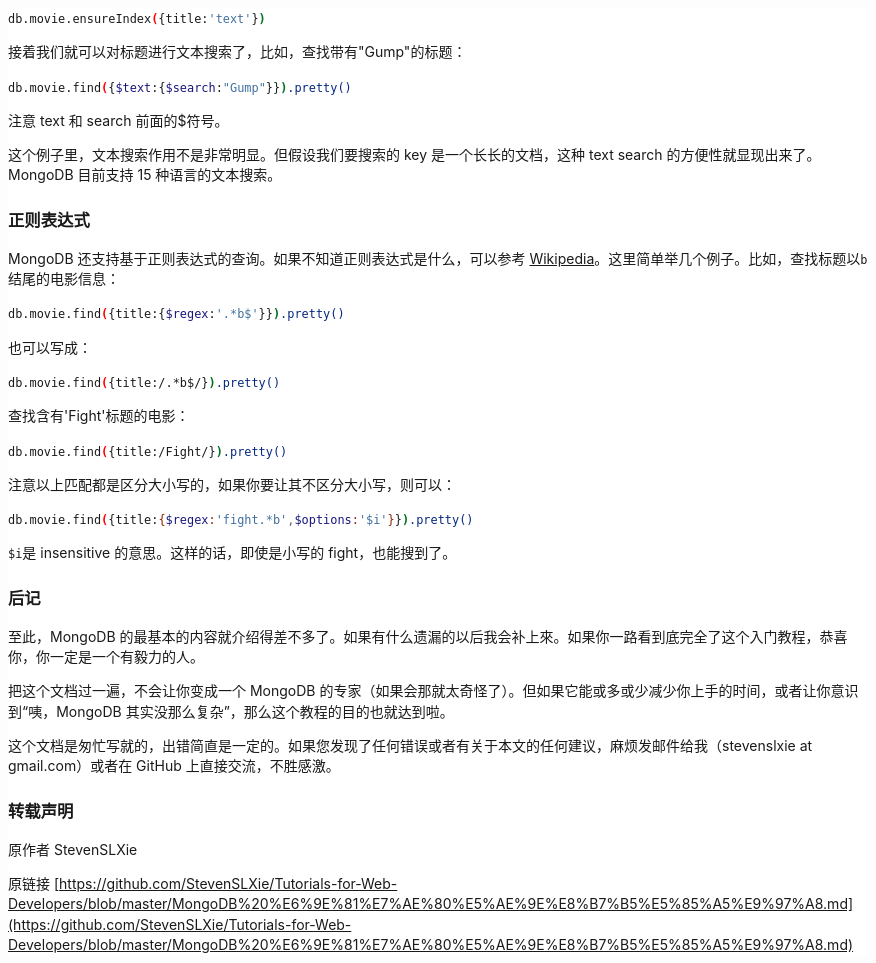 ```bash
db.movie.ensureIndex({title:'text'})
```

接着我们就可以对标题进行文本搜索了，比如，查找带有"Gump"的标题：

```bash
db.movie.find({$text:{$search:"Gump"}}).pretty()
```

注意 text 和 search 前面的$符号。

这个例子里，文本搜索作用不是非常明显。但假设我们要搜索的 key 是一个长长的文档，这种 text search 的方便性就显现出来了。MongoDB 目前支持 15 种语言的文本搜索。

### 正则表达式

MongoDB 还支持基于正则表达式的查询。如果不知道正则表达式是什么，可以参考 [Wikipedia](http://en.wikipedia.org/wiki/Regular_expression)。这里简单举几个例子。比如，查找标题以`b`结尾的电影信息：

```bash
db.movie.find({title:{$regex:'.*b$'}}).pretty()
```

也可以写成：

```bash
db.movie.find({title:/.*b$/}).pretty()
```

查找含有'Fight'标题的电影：

```bash
db.movie.find({title:/Fight/}).pretty()
```

注意以上匹配都是区分大小写的，如果你要让其不区分大小写，则可以：

```bash
db.movie.find({title:{$regex:'fight.*b',$options:'$i'}}).pretty()
```

`$i`是 insensitive 的意思。这样的话，即使是小写的 fight，也能搜到了。

### 后记

至此，MongoDB 的最基本的内容就介绍得差不多了。如果有什么遗漏的以后我会补上來。如果你一路看到底完全了这个入门教程，恭喜你，你一定是一个有毅力的人。

把这个文档过一遍，不会让你变成一个 MongoDB 的专家（如果会那就太奇怪了）。但如果它能或多或少减少你上手的时间，或者让你意识到“咦，MongoDB 其实没那么复杂”，那么这个教程的目的也就达到啦。

这个文档是匆忙写就的，出错简直是一定的。如果您发现了任何错误或者有关于本文的任何建议，麻烦发邮件给我（stevenslxie at gmail.com）或者在 GitHub 上直接交流，不胜感激。

### 转载声明

原作者 StevenSLXie

原链接 [https://github.com/StevenSLXie/Tutorials-for-Web-Developers/blob/master/MongoDB%20%E6%9E%81%E7%AE%80%E5%AE%9E%E8%B7%B5%E5%85%A5%E9%97%A8.md](https://github.com/StevenSLXie/Tutorials-for-Web-Developers/blob/master/MongoDB%20%E6%9E%81%E7%AE%80%E5%AE%9E%E8%B7%B5%E5%85%A5%E9%97%A8.md)
